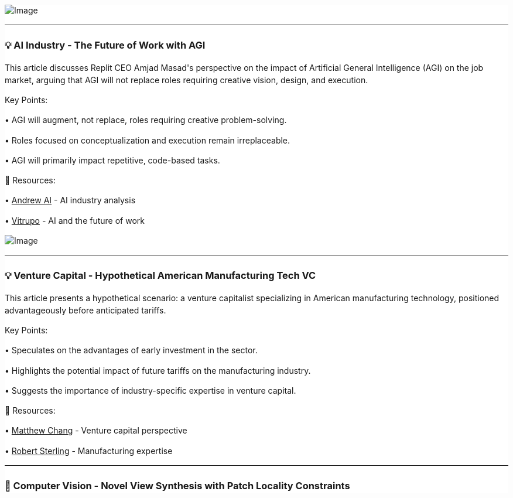 
![Image](https://pbs.twimg.com/amplify_video_thumb/1909501474679259136/img/cJ2YpSFSRphxLvPS.jpg)


---

### 💡 AI Industry - The Future of Work with AGI

This article discusses Replit CEO Amjad Masad's perspective on the impact of Artificial General Intelligence (AGI) on the job market, arguing that AGI will not replace roles requiring creative vision, design, and execution.

Key Points:

•  AGI will augment, not replace, roles requiring creative problem-solving.


•  Roles focused on conceptualization and execution remain irreplaceable.


•  AGI will primarily impact repetitive, code-based tasks.


🔗 Resources:

• [Andrew AI](https://x.com/andrewai2001) - AI industry analysis


• [Vitrupo](https://x.com/vitrupo) - AI and the future of work


![Image](https://pbs.twimg.com/ext_tw_video_thumb/1909582906714210305/pu/img/SdkBjRn-_IUIx7IC.jpg)


---

### 💡 Venture Capital - Hypothetical American Manufacturing Tech VC

This article presents a hypothetical scenario:  a venture capitalist specializing in American manufacturing technology, positioned advantageously before anticipated tariffs.

Key Points:

•  Speculates on the advantages of early investment in the sector.


•  Highlights the potential impact of future tariffs on the manufacturing industry.


•  Suggests the importance of industry-specific expertise in venture capital.


🔗 Resources:

• [Matthew Chang](https://x.com/matthewachang) - Venture capital perspective


• [Robert Sterling](https://x.com/RobertMSterling) - Manufacturing expertise


---

### 🤖 Computer Vision - Novel View Synthesis with Patch Locality Constraints
